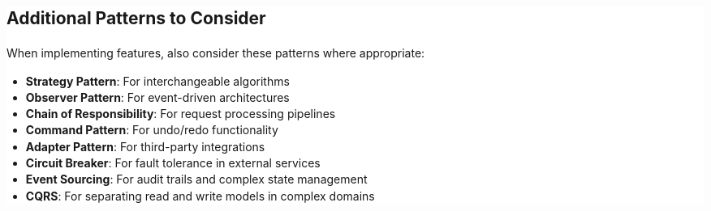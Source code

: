## Additional Patterns to Consider

When implementing features, also consider these patterns where appropriate:
- **Strategy Pattern**: For interchangeable algorithms
- **Observer Pattern**: For event-driven architectures
- **Chain of Responsibility**: For request processing pipelines
- **Command Pattern**: For undo/redo functionality
- **Adapter Pattern**: For third-party integrations
- **Circuit Breaker**: For fault tolerance in external services
- **Event Sourcing**: For audit trails and complex state management
- **CQRS**: For separating read and write models in complex domains